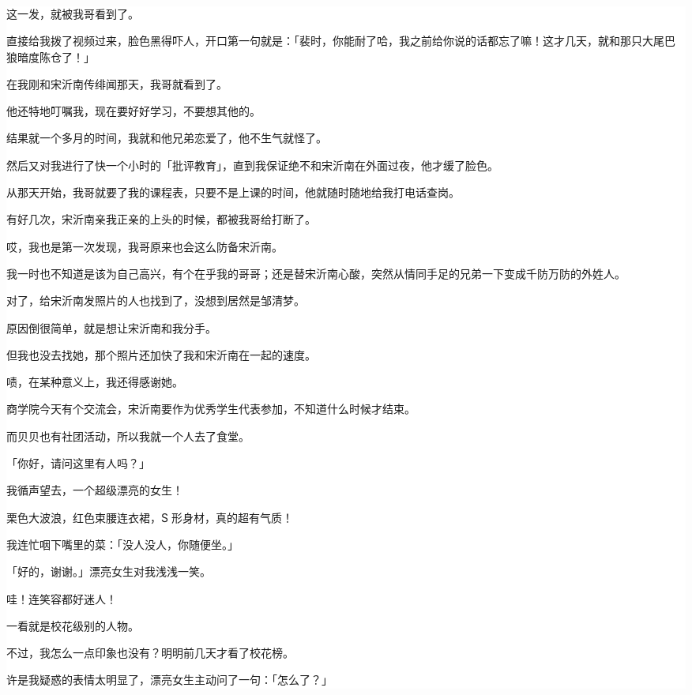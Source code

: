 这一发，就被我哥看到了。


直接给我拨了视频过来，脸色黑得吓人，开口第一句就是：「裴时，你能耐了哈，我之前给你说的话都忘了嘛！这才几天，就和那只大尾巴狼暗度陈仓了！」


在我刚和宋沂南传绯闻那天，我哥就看到了。


他还特地叮嘱我，现在要好好学习，不要想其他的。


结果就一个多月的时间，我就和他兄弟恋爱了，他不生气就怪了。


然后又对我进行了快一个小时的「批评教育」，直到我保证绝不和宋沂南在外面过夜，他才缓了脸色。


从那天开始，我哥就要了我的课程表，只要不是上课的时间，他就随时随地给我打电话查岗。


有好几次，宋沂南亲我正亲的上头的时候，都被我哥给打断了。


哎，我也是第一次发现，我哥原来也会这么防备宋沂南。


我一时也不知道是该为自己高兴，有个在乎我的哥哥；还是替宋沂南心酸，突然从情同手足的兄弟一下变成千防万防的外姓人。


对了，给宋沂南发照片的人也找到了，没想到居然是邹清梦。


原因倒很简单，就是想让宋沂南和我分手。


但我也没去找她，那个照片还加快了我和宋沂南在一起的速度。


啧，在某种意义上，我还得感谢她。


商学院今天有个交流会，宋沂南要作为优秀学生代表参加，不知道什么时候才结束。


而贝贝也有社团活动，所以我就一个人去了食堂。


「你好，请问这里有人吗？」


我循声望去，一个超级漂亮的女生！


栗色大波浪，红色束腰连衣裙，S 形身材，真的超有气质！


我连忙咽下嘴里的菜：「没人没人，你随便坐。」


「好的，谢谢。」漂亮女生对我浅浅一笑。


哇！连笑容都好迷人！


一看就是校花级别的人物。


不过，我怎么一点印象也没有？明明前几天才看了校花榜。


许是我疑惑的表情太明显了，漂亮女生主动问了一句：「怎么了？」

